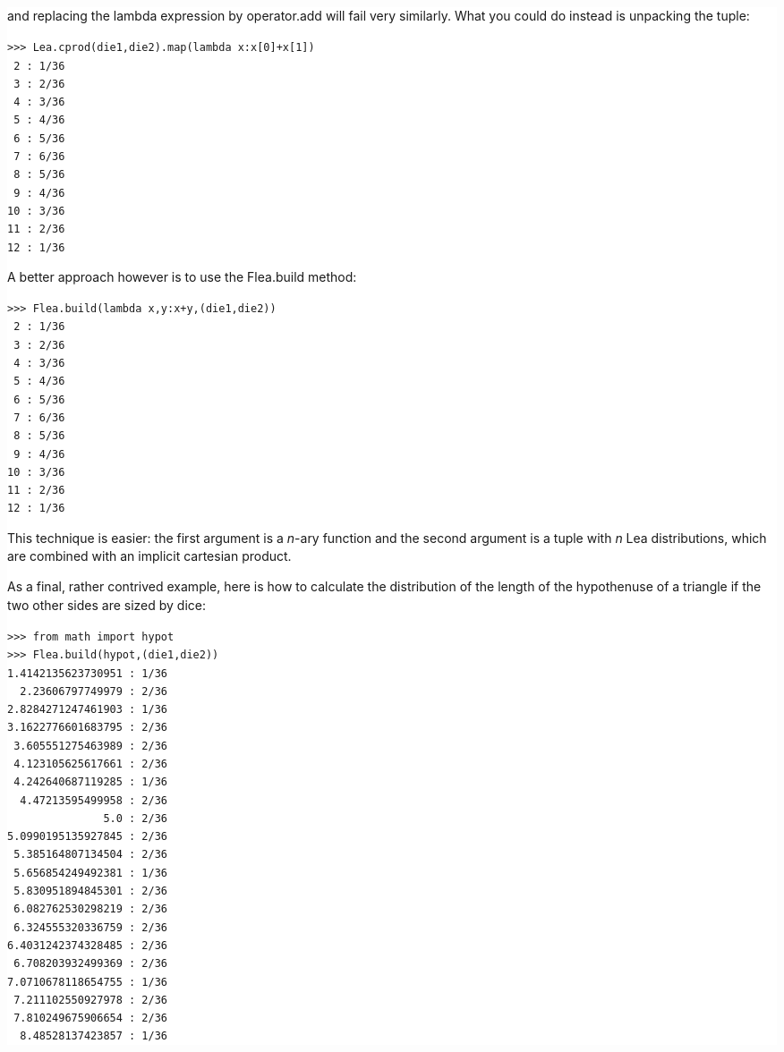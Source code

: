 and replacing the lambda expression by operator.add will fail very similarly. What you could do instead is unpacking the tuple:

```
>>> Lea.cprod(die1,die2).map(lambda x:x[0]+x[1])
 2 : 1/36
 3 : 2/36
 4 : 3/36
 5 : 4/36
 6 : 5/36
 7 : 6/36
 8 : 5/36
 9 : 4/36
10 : 3/36
11 : 2/36
12 : 1/36
```

A better approach however is to use the Flea.build method:

```
>>> Flea.build(lambda x,y:x+y,(die1,die2))
 2 : 1/36
 3 : 2/36
 4 : 3/36
 5 : 4/36
 6 : 5/36
 7 : 6/36
 8 : 5/36
 9 : 4/36
10 : 3/36
11 : 2/36
12 : 1/36
```

This technique is easier: the first argument is a _n_-ary function and the second argument is a tuple with _n_ Lea distributions, which are combined with an implicit cartesian product.

As a final, rather contrived example, here is how to calculate the distribution of the length of the hypothenuse of a triangle if the two other sides are sized by dice:

```
>>> from math import hypot
>>> Flea.build(hypot,(die1,die2))
1.4142135623730951 : 1/36
  2.23606797749979 : 2/36
2.8284271247461903 : 1/36
3.1622776601683795 : 2/36
 3.605551275463989 : 2/36
 4.123105625617661 : 2/36
 4.242640687119285 : 1/36
  4.47213595499958 : 2/36
               5.0 : 2/36
5.0990195135927845 : 2/36
 5.385164807134504 : 2/36
 5.656854249492381 : 1/36
 5.830951894845301 : 2/36
 6.082762530298219 : 2/36
 6.324555320336759 : 2/36
6.4031242374328485 : 2/36
 6.708203932499369 : 2/36
7.0710678118654755 : 1/36
 7.211102550927978 : 2/36
 7.810249675906654 : 2/36
  8.48528137423857 : 1/36
```
